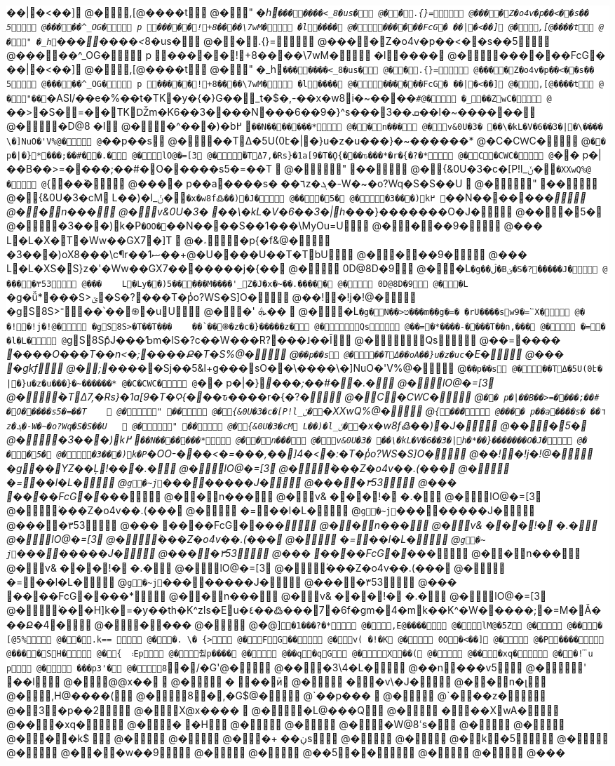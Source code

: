 ��|�<��] @� ,[@ ����t @� "  �_h`�������<_ 8�us� @� � .{}= @��� �Z �o4v� p��<� �s��5 @�����^_OG�  p ��� ��! +8����\7wM�  �l���� @� �� ����FcG �
��|�<��] @� ,[@ ����t @� "  �_h`�������<_ 8�us� @� � .{}= @��� �Z �o4v� p��<� �s��5 @�����^_OG�  p ��� ��! +8����\7wM�  �l���� @� �� ����FcG �
��|�<��] @� ,[@ ����t @� "  �_h`�������<_ 8�us� @� � .{}= @��� �Z �o4v� p��<� �s��5 @�����^_OG�  p ��� ��! +8����\7wM�  �l���� @� �� ����FcG �
��|�<��] @� ,[@ ����t @� "��`�ASl/��e�%��t�TK �y�{�}G��_t�$�,- ��x�w8i�~����`#@�  �_��ZwC�  @`��>�S�=��TK Ǆm�K6��3����N���6��9�}^s���3��ܩ��l�~������ @� �D@ 8	�I @� �^���)�b߂
`��N�� �����* @� � n��� @� v&0U�3�
 ��\�kL�V�6��3�|�\����\�]NuO�'V%@�  @`�� p��s @� ��TΔ�5U(0է�|�}u�z�u���}�~������* @� C�CԜC�  @`��
p�|�}*���;��# � �.� @� lO@ �=[3 @� ؙ�TΔ7, �Rs}�1a[9�T�Ϙ{���ԏ���*�r�{�?�* @� C�CԜC�  @`��
p�|��B��>=����;��# �O�����s5�=��T	 @� "  �� @� {&0U�3�c�[P! l_ݩ�`�X XwQ%@�  @`{��ٚ�  @����
p��a����s�	��٦z�ܓ� -W�~�o?Wq�S�S��U	 @� "  �� @� {&0U�3�cM
L��)� l_ݩ�`�x�w8f߷��)﩮�J�  @���5� @� �3���)k߂
`��N�� �����* @� � n��� @� v&0U�3�
 ��\�kL�V�6��3�|h�*��}�������O�J�  @���5� @� �3���)k�P`�OO�`��N�� ��S��1���\MyOu=U @� � ��9�  @���	L�L�X�T �Ww��G X7 �]T	 @� ؞� p{�f&@�  �3���)oX 8���\c¶r��ޟ1��+@�U����U��T�TbU @� � ��9�  @���	L�L�XS�S}z�' �Ww��G X7�������j�{�� @�  0D@ 8D�9 @� �L`� g��ڷ�B ؾ�S�?��� ��J�  @����۳53 @� ��	L�Ly��)5�����M����'_Z�J�x�~��.����� @�  0D@ 8D�9 @� �L`� g�ǚ*���S>ؾ�S�?���T�p̾o?WS�S]O�  @� �!�!j�!@�  �gS8S>־��՝�� ֍�uU @� �'  ܞ��	 @� �L`� g� N��>ט���m��g�=�
�rU����sw9�=՟X�  @� �!�!j�!@�  �gS8S>�T��T���	��՝�� ֍�z�c�}�����z� @�  Qs @� �=�*����-� ���T� �n, ��� @�  �=��l�L�  @`gS8Sް pJ���Ƅm�lS�?c��W���R?޷���˩��Ī @�  Qs @� �=�*���
����O ���T� �n<�;����Ք�T�S%@�  @`�� p��s @� ��TΔ��oA� �}u�z�uc`�E�  @� ��	 �gkf @� ;�*����Sj��5&l+g���sO��\����\�]NuO�'V%@�  @`�� p��s @� ��TΔ�5U(0է�|�}u�z�u���}�~������* @� C�CԜC�  @`��
p�|�}*���;��# � �.� @� lO@ �=[3 @� ؙ�TΔ7, �Rs}�1a[9�T�Ϙ{���ԏ���*�r�{�?�* @� C�CԜC�  @`��
p�|��B��>=����;��# �O�����s5�=��T	 @� "  �� @� {&0U�3�c�[P! l_ݩ�`�X XwQ%@�  @`{��ٚ�  @����
p��a����s�	��٦z�ܓ� -W�~�o?Wq�S�S��U	 @� "  �� @� {&0U�3�cM
L��)� l_ݩ�`�x�w8f߷��)﩮�J�  @���5� @� �3���)k߂
`��N�� �����* @� � n��� @� v&0U�3�
 ��\�kL�V�6��3�|h�*��}�������O�J�  @���5� @� �3���)k�P`�OO-���<�=���,��]4�<�:�T�p̾o?WS�S]O�  @� �!�!j�!@�  �g��YZ ��Ļ! �� �.� @� lO@ �=[3 @� ؙ� ��Z �o4v� �.( ��� @�  �=��l�L�  @`g�~j`������ ��J�  @����۳53 @� ��	 ����FcG ����* @� � n��� @� v&  � ��! �
 �.� @� lO@ �=[3 @� ؙ� ��Z �o4v� �.( ��� @�  �=��l�L�  @`g�~j`������ ��J�  @����۳53 @� ��	 ����FcG ����* @� � n��� @� v&  � ��! �
 �.� @� lO@ �=[3 @� ؙ� ��Z �o4v� �.( ��� @�  �=��l�L�  @`g�~j`������ ��J�  @����۳53 @� ��	 ����FcG ����* @� � n��� @� v&  � ��! �
 �.� @� lO@ �=[3 @� ؙ� ��Z �o4v� �.( ��� @�  �=��l�L�  @`g�~j`������ ��J�  @����۳53 @� ��	 ����FcG ����* @� � n��� @� v&  � ��! �
 �.� @� lO@ �=[3 @� ؙ���Н]k�=�y��th�K^zIs�Eu�٤��߷���7�6f� gm�4�mk��K^�W�����;�=M�Ǎ���Ք�4� @� � ��� @�  @�@]`�1���?�* @� ,E@ ���� @� lM@ �5Z @�  @���[@5% @� � .k==
 @� �.  \�
{> @� F G��  @� v(  �!�K @�  0O�<��] @�  @�P����  @� ���SH�  @� {   ܃Ep @� 췀 p���� @�  @��q�qG @� X ��( @�  @�� �xq� @� �!  ܏up @�  ��� p3'� @� 8`�/�G'@�  @���3\4�L�  @��n���v5 @� '  ��l @� @@ x ��	 @�  � ��ӣ @�  ��v\�J�  @� � n�լ @� ,H@ ����( @� 8 �,�G$@�  @`�� p���	 @�  @`���z� @� 3 �p��2 @� X@ x����	 @� �L@ ���Q @�  ���XwA�  @�� �xq� @� �	 �H @�  @�  @� �W@ 8ߵs� @�  @�  @� ��k$
 @�  @�  @� �+  ��ڹs @�  @�  @� k�5 @�  @�  @� � �w��9 @�  @�  @� �5�� @�  @�  @� ��